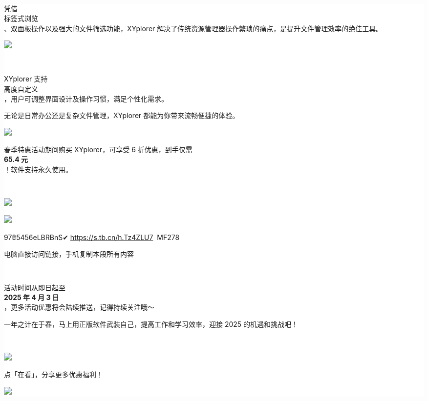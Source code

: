凭借  
标签式浏览  
、双面板操作以及强大的文件筛选功能，XYplorer 解决了传统资源管理器操作繁琐的痛点，是提升文件管理效率的绝佳工具。  
  
  
![](https://mmbiz.qpic.cn/mmbiz_gif/aFXaQ2oY6JCE5xqcwMfibOb6OR3Lic0Fsqqiap3HibJcp5FB9ka22FN5ialo92u58EyuCzTxbICZhTwtC1oFUVA9lzQ/640?wx_fmt=gif&from=appmsg "")  
  
   
  
XYplorer 支持  
高度自定义  
，用户可调整界面设计及操作习惯，满足个性化需求。  
  
  
无论是日常办公还是复杂文件管理，XYplorer 都能为你带来流畅便捷的体验。  
  
  
![](https://mmbiz.qpic.cn/mmbiz_gif/aFXaQ2oY6JCE5xqcwMfibOb6OR3Lic0FsqeJPMFx7wPJiaU0ibE1Q4KDiafKZMJMgeKtBDy8o9e14bWibeHPLuDKZc2g/640?wx_fmt=gif&from=appmsg "")  
  
  
春季特惠活动期间购买 XYplorer，可享受 6 折优惠，到手仅需   
**65.4 元**  
！软件支持永久使用。  
  
   
  
![](https://mmbiz.qpic.cn/sz_mmbiz_png/gfUJ2iaQ0nODLRgdn7ht8ztzGQdSBysPrA7T9fsDRcCYT0x08ZRIuI2x96Pr5LAsU4Hr8OwveI4tQQYvFb9X4TQ/640?wx_fmt=png&from=appmsg "")  
  
![](https://mmbiz.qpic.cn/mmbiz_png/aFXaQ2oY6JCXEQODbGMq79bUUJMBnGM09eXMC35t5lrT5rOTC8iatLXYw6zDCsN99vvkFgsO7jKssUBNLaQpAicw/640?wx_fmt=png "")  
  
97₴5456eLBRBnS✔ https://s.tb.cn/h.Tz4ZLU7  MF278  
  
电脑直接访问链接，手机复制本段所有内容  
  
    
  
活动时间从即日起至   
**2025 年 4 月 3 日**  
，更多活动优惠将会陆续推送，记得持续关注哦～  
  
  
一年之计在于春，马上用正版软件武装自己，提高工作和学习效率，迎接 2025 的机遇和挑战吧！  
  
    
  
  
![](https://mmbiz.qpic.cn/mmbiz_png/aFXaQ2oY6JA9PRiaUibW3XyibONLPibefw2jwwLBic4uoBlZp4WiaLQfqZr9n5tJkPyic2B8I5jUE4gRdnUMrepCiaO9Qg/640?wx_fmt=jpeg "")  
  
点「在看」，分享更多优惠福利！  
  
![](https://mmbiz.qpic.cn/mmbiz_gif/aFXaQ2oY6JAbmS3wc8fxt3Lemribiaz5FbJWN9K3GTB1OeJtBE3au0xdUsQTVVVyOuERx44KVcl1kDXgbEvib2TtQ/640?wx_fmt=gif "")  
  
  
